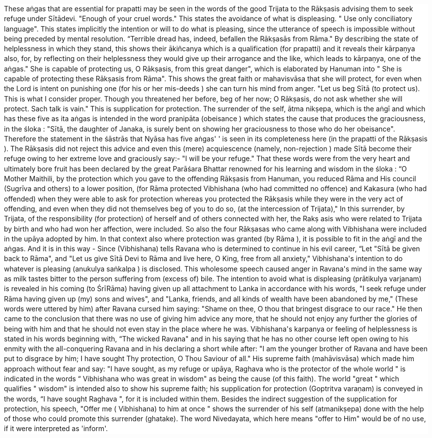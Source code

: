 These aṅgas that are essential for prapatti may be seen in the words of the good Trijata to the Rākṣasis advising them to seek refuge under Sītādevi. "Enough of your cruel words." This states the avoidance of what is displeasing. " Use only conciliatory language". This states implicitly the intention or will to do what is pleasing, since the utterance of speech is impossible without being preceded by mental resolution. “Terrible dread has, indeed, befallen the Rākṣasās from Rāma." By describing the state of helplessness in which they stand, this shows their ākiñcanya which is a qualification (for prapatti) and it reveals their kārpaṇya also, for, by reflecting on their helplessness they would give up their arrogance and the like, which leads to kārpaṇya, one of the aṅgas." She is capable of protecting us, O Rākṣasis, from this great danger", which is elaborated by Hanuman into " She is  capable of protecting these Rākṣasis from Rāma". This shows the great faith or mahavisvāsa that she will protect, for even when the Lord is intent on punishing one (for his or her mis-deeds ) she can turn his mind from anger. "Let us beg Sītā (to protect us). This is what I consider proper. Though you threatened her before, beg of her now; O Rākṣasis, do not ask whether she will protect. Sach talk is vain." This is supplication for protection. The surrender of the self, ātma nikṣepa, which is the aṅgī and which has these five as ita aṅgas is intended in the word pranipāta (obeisance ) which states the cause that produces the graciousness, in the śloka : "Sītā, the daughter of Janaka, is surely bent on showing her graciousness to those who do her obeisance". Therefore the statement in the śāstrās that Nyāsa has five aṅgas' ' is seen in its completeness here (in the prapatti of the Rākṣasis ). The Rākṣasis did not reject this advice and even this (mere) acquiescence (namely, non-rejection ) made Sītā become their refuge owing to her extreme love and graciously say:- "I will be your refuge." That these words were from the very heart and ultimately bore fruit has been declared by the great Parāśara Bhattar renowned for his learning and wisdom in the śloka : “O Mother Maithili, by the protection which you gave to the offending Rākṣasis from Hanuman, you reduced Rāma and His council (Sugrīva and others) to a lower position, (for Rāma protected Vibhishana (who had committed no offence) and Kakasura (who had offended) when they were able to ask for protection whereas you protected the Rākṣasis while they were in the very act of offending, and even when they did not themselves beg of you to do so, (at the intercession of Trijata)," In this surrender, by Trijata, of the responsibility (for protection) of herself and of others connected with her, the Rakṣ asis who were related to Trijata by birth and who had won her affection, were included. So also the four Rākṣasas who came along with Vibhishana were included in the upāya adopted by him. In that context also where protection was granted (by Rāma ), it is possible to fit in the aṅgī and the aṅgas. And it is in this way - Since (Vibhishana) tells Ravana who is determined to continue in his evil career, “Let "Sītā be given back to Rāma", and "Let us give Sītā Devi to Rāma and live here, O King, free from all anxiety," Vibhishana's intention to do whatever is pleasing (anukulya saṅkalpa ) is disclosed. This wholesome speech caused anger in Ravana's mind in the same way as milk tastes bitter to the person suffering from (excess of) bile. The intention to avoid what is displeasing (prātikulya varjanam) is revealed in his coming (to ŚrīRāma) having given up all attachment to Lanka in accordance with his words, "I seek refuge under Rāma having given up (my) sons and wives", and "Lanka, friends, and all kinds of wealth have been abandoned by me," (These words were uttered by him) after Ravana cursed him saying: "Shame on thee, O thou that bringest disgrace to our race." He then came to the conclusion that there was no use of giving him advice any more, that he should not enjoy any further the glories of being with him and that he should not even stay in the place where he was. Vibhishana's karpanya or feeling of helplessness is stated in his words beginning with, “The wicked Ravana" and in his saying that he has no other course left open owing to his enmity with the all-conquering Ravana and in his declaring a short while after: "I am the younger brother of Ravana and have been put to disgrace by him; I have sought Thy protection, O Thou Saviour of all." His supreme faith (mahāvisvāsa) which made him approach without fear and say: "I have sought, as my refuge or upāya, Raghava who is the protector of the whole world " is indicated in the words “ Vibhishana who was great in wisdom" as being the cause (of this faith). The world "great " which qualifies " wisdom" is intended also to show his supreme faith; his supplication for protection (Goptritva varaṇam) is conveyed in the words, “I have sought Raghava ", for it is included within them. Besides the indirect suggestion of the supplication for protection, his speech, "Offer me ( Vibhishana) to him at once " shows the surrender of his self (atmanikṣepa) done with the help of those who could promote this surrender (ghatake). The word Nivedayata, which here means "offer to Him" would be of no use, if it were interpreted as 'inform'.
